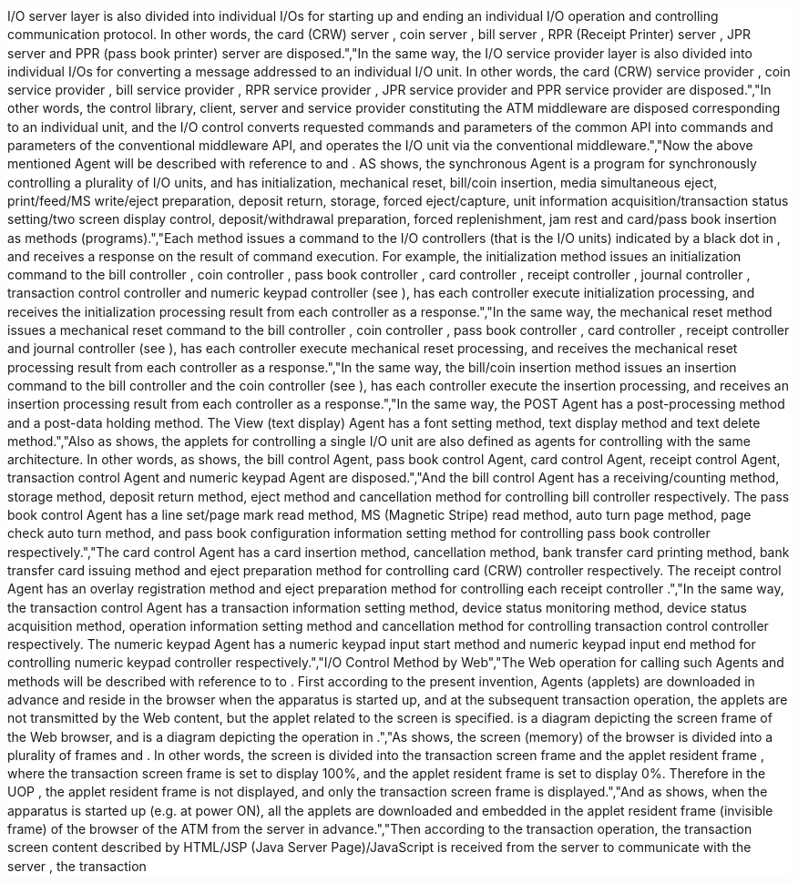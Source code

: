 I\/O server layer  is also divided into individual I\/Os for starting up and ending an individual I\/O operation and controlling communication protocol. In other words, the card (CRW) server , coin server , bill server , RPR (Receipt Printer) server , JPR server  and PPR (pass book printer) server  are disposed.","In the same way, the I\/O service provider layer  is also divided into individual I\/Os for converting a message addressed to an individual I\/O unit. In other words, the card (CRW) service provider , coin service provider , bill service provider , RPR service provider , JPR service provider  and PPR service provider  are disposed.","In other words, the control library, client, server and service provider constituting the ATM middleware are disposed corresponding to an individual unit, and the I\/O control  converts requested commands and parameters of the common API into commands and parameters of the conventional middleware API, and operates the I\/O unit via the conventional middleware.","Now the above mentioned Agent will be described with reference to  and . AS  shows, the synchronous Agent is a program for synchronously controlling a plurality of I\/O units, and has initialization, mechanical reset, bill\/coin insertion, media simultaneous eject, print\/feed\/MS write\/eject preparation, deposit return, storage, forced eject\/capture, unit information acquisition\/transaction status setting\/two screen display control, deposit\/withdrawal preparation, forced replenishment, jam rest and card\/pass book insertion as methods (programs).","Each method issues a command to the I\/O controllers (that is the I\/O units) indicated by a black dot in , and receives a response on the result of command execution. For example, the initialization method issues an initialization command to the bill controller , coin controller , pass book controller , card controller , receipt controller , journal controller , transaction control controller  and numeric keypad controller  (see ), has each controller execute initialization processing, and receives the initialization processing result from each controller as a response.","In the same way, the mechanical reset method issues a mechanical reset command to the bill controller , coin controller , pass book controller , card controller , receipt controller  and journal controller  (see ), has each controller execute mechanical reset processing, and receives the mechanical reset processing result from each controller as a response.","In the same way, the bill\/coin insertion method issues an insertion command to the bill controller  and the coin controller  (see ), has each controller execute the insertion processing, and receives an insertion processing result from each controller as a response.","In the same way, the POST Agent has a post-processing method and a post-data holding method. The View (text display) Agent has a font setting method, text display method and text delete method.","Also as  shows, the applets for controlling a single I\/O unit are also defined as agents for controlling with the same architecture. In other words, as  shows, the bill control Agent, pass book control Agent, card control Agent, receipt control Agent, transaction control Agent and numeric keypad Agent are disposed.","And the bill control Agent has a receiving\/counting method, storage method, deposit return method, eject method and cancellation method for controlling bill controller  respectively. The pass book control Agent has a line set\/page mark read method, MS (Magnetic Stripe) read method, auto turn page method, page check auto turn method, and pass book configuration information setting method for controlling pass book controller  respectively.","The card control Agent has a card insertion method, cancellation method, bank transfer card printing method, bank transfer card issuing method and eject preparation method for controlling card (CRW) controller  respectively. The receipt control Agent has an overlay registration method and eject preparation method for controlling each receipt controller .","In the same way, the transaction control Agent has a transaction information setting method, device status monitoring method, device status acquisition method, operation information setting method and cancellation method for controlling transaction control controller  respectively. The numeric keypad Agent has a numeric keypad input start method and numeric keypad input end method for controlling numeric keypad controller  respectively.","I\/O Control Method by Web","The Web operation for calling such Agents and methods will be described with reference to  to . First according to the present invention, Agents (applets) are downloaded in advance and reside in the browser when the apparatus is started up, and at the subsequent transaction operation, the applets are not transmitted by the Web content, but the applet related to the screen is specified.  is a diagram depicting the screen frame of the Web browser, and  is a diagram depicting the operation in .","As  shows, the screen (memory)  of the browser  is divided into a plurality of frames and . In other words, the screen is divided into the transaction screen frame and the applet resident frame , where the transaction screen frame is set to display 100%, and the applet resident frame is set to display 0%. Therefore in the UOP , the applet resident frame is not displayed, and only the transaction screen frame is displayed.","And as  shows, when the apparatus is started up (e.g. at power ON), all the applets are downloaded and embedded in the applet resident frame (invisible frame) of the browser  of the ATM  from the server  in advance.","Then according to the transaction operation, the transaction screen content described by HTML\/JSP (Java Server Page)\/JavaScript is received from the server  to communicate with the server , the transaction